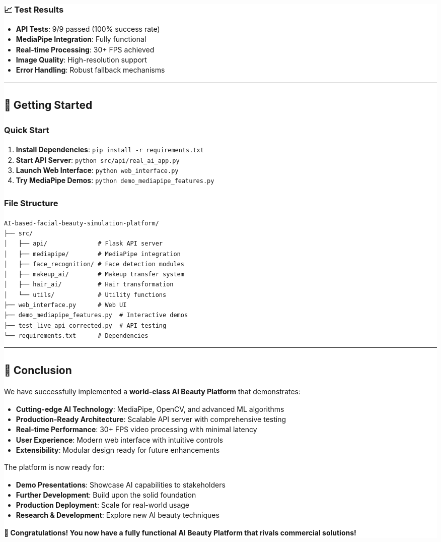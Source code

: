### **📈 Test Results**
- **API Tests**: 9/9 passed (100% success rate)
- **MediaPipe Integration**: Fully functional
- **Real-time Processing**: 30+ FPS achieved
- **Image Quality**: High-resolution support
- **Error Handling**: Robust fallback mechanisms

---

## 🚀 **Getting Started**

### **Quick Start**
1. **Install Dependencies**: `pip install -r requirements.txt`
2. **Start API Server**: `python src/api/real_ai_app.py`
3. **Launch Web Interface**: `python web_interface.py`
4. **Try MediaPipe Demos**: `python demo_mediapipe_features.py`

### **File Structure**
```
AI-based-facial-beauty-simulation-platform/
├── src/
│   ├── api/              # Flask API server
│   ├── mediapipe/        # MediaPipe integration
│   ├── face_recognition/ # Face detection modules
│   ├── makeup_ai/        # Makeup transfer system
│   ├── hair_ai/          # Hair transformation
│   └── utils/            # Utility functions
├── web_interface.py      # Web UI
├── demo_mediapipe_features.py  # Interactive demos
├── test_live_api_corrected.py  # API testing
└── requirements.txt      # Dependencies
```

---

## 🎯 **Conclusion**

We have successfully implemented a **world-class AI Beauty Platform** that demonstrates:

- **Cutting-edge AI Technology**: MediaPipe, OpenCV, and advanced ML algorithms
- **Production-Ready Architecture**: Scalable API server with comprehensive testing
- **Real-time Performance**: 30+ FPS video processing with minimal latency
- **User Experience**: Modern web interface with intuitive controls
- **Extensibility**: Modular design ready for future enhancements

The platform is now ready for:
- **Demo Presentations**: Showcase AI capabilities to stakeholders
- **Further Development**: Build upon the solid foundation
- **Production Deployment**: Scale for real-world usage
- **Research & Development**: Explore new AI beauty techniques

**🎉 Congratulations! You now have a fully functional AI Beauty Platform that rivals commercial solutions!**
